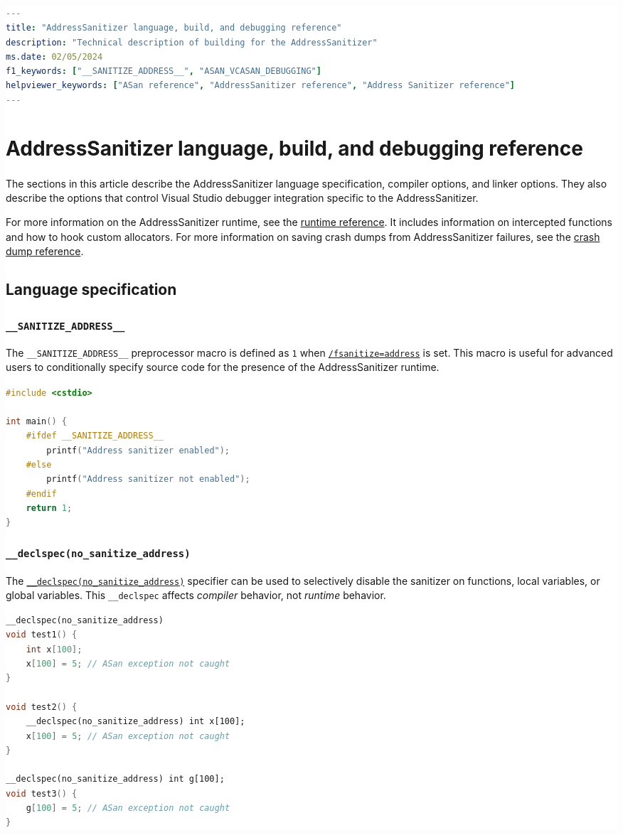 ```yaml
---
title: "AddressSanitizer language, build, and debugging reference"
description: "Technical description of building for the AddressSanitizer"
ms.date: 02/05/2024
f1_keywords: ["__SANITIZE_ADDRESS__", "ASAN_VCASAN_DEBUGGING"]
helpviewer_keywords: ["ASan reference", "AddressSanitizer reference", "Address Sanitizer reference"]
---
```

# AddressSanitizer language, build, and debugging reference

The sections in this article describe the AddressSanitizer language specification, compiler options, and linker options. They also describe the options that control Visual Studio debugger integration specific to the AddressSanitizer.

For more information on the AddressSanitizer runtime, see the [runtime reference](./asan-runtime.md). It includes information on intercepted functions and how to hook custom allocators. For more information on saving crash dumps from AddressSanitizer failures, see the [crash dump reference](./asan-offline-crash-dumps.md).

## Language specification

### `__SANITIZE_ADDRESS__`

The `__SANITIZE_ADDRESS__` preprocessor macro is defined as `1` when [`/fsanitize=address`](../build/reference/fsanitize.md) is set. This macro is useful for advanced users to conditionally specify source code for the presence of the AddressSanitizer runtime.

```cpp
#include <cstdio>

int main() {
    #ifdef __SANITIZE_ADDRESS__
        printf("Address sanitizer enabled");
    #else
        printf("Address sanitizer not enabled");
    #endif
    return 1;
}
```

### `__declspec(no_sanitize_address)`

The [`__declspec(no_sanitize_address)`](../cpp/no-sanitize-address.md) specifier can be used to selectively disable the sanitizer on functions, local variables, or global variables. This `__declspec` affects _compiler_ behavior, not _runtime_ behavior.

```cpp
__declspec(no_sanitize_address)
void test1() {
    int x[100];
    x[100] = 5; // ASan exception not caught
}

void test2() {
    __declspec(no_sanitize_address) int x[100];
    x[100] = 5; // ASan exception not caught
}

__declspec(no_sanitize_address) int g[100];
void test3() {
    g[100] = 5; // ASan exception not caught
}
```